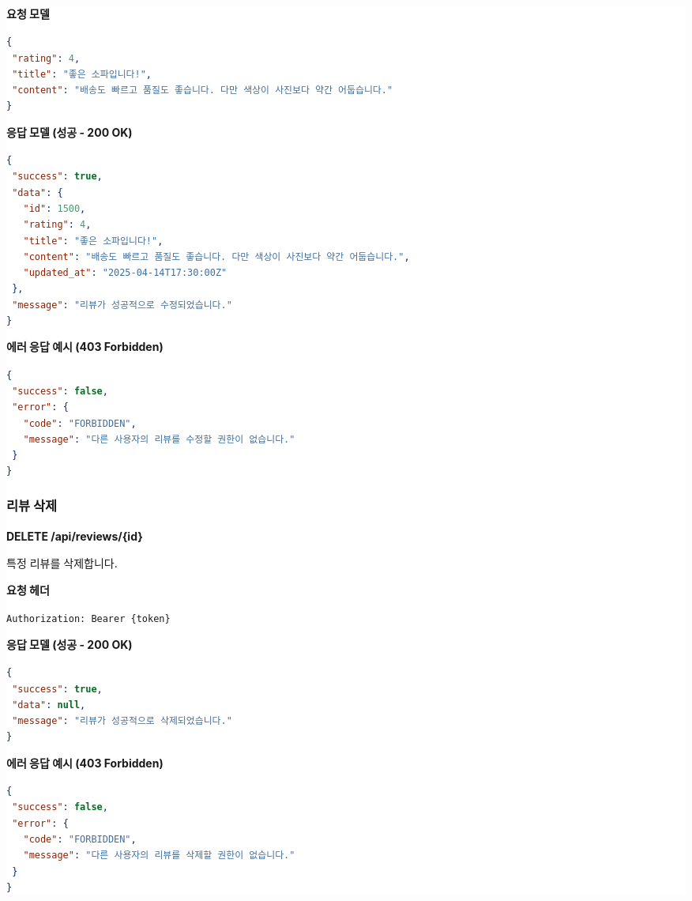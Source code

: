 **요청 모델**
```json
{
 "rating": 4,
 "title": "좋은 소파입니다!",
 "content": "배송도 빠르고 품질도 좋습니다. 다만 색상이 사진보다 약간 어둡습니다."
}
```

**응답 모델 (성공 - 200 OK)**
```json
{
 "success": true,
 "data": {
   "id": 1500,
   "rating": 4,
   "title": "좋은 소파입니다!",
   "content": "배송도 빠르고 품질도 좋습니다. 다만 색상이 사진보다 약간 어둡습니다.",
   "updated_at": "2025-04-14T17:30:00Z"
 },
 "message": "리뷰가 성공적으로 수정되었습니다."
}
```

**에러 응답 예시 (403 Forbidden)**
```json
{
 "success": false,
 "error": {
   "code": "FORBIDDEN",
   "message": "다른 사용자의 리뷰를 수정할 권한이 없습니다."
 }
}
```

### 리뷰 삭제

**DELETE /api/reviews/{id}**

특정 리뷰를 삭제합니다.

**요청 헤더**
```
Authorization: Bearer {token}
```

**응답 모델 (성공 - 200 OK)**
```json
{
 "success": true,
 "data": null,
 "message": "리뷰가 성공적으로 삭제되었습니다."
}
```

**에러 응답 예시 (403 Forbidden)**
```json
{
 "success": false,
 "error": {
   "code": "FORBIDDEN",
   "message": "다른 사용자의 리뷰를 삭제할 권한이 없습니다."
 }
}
```
